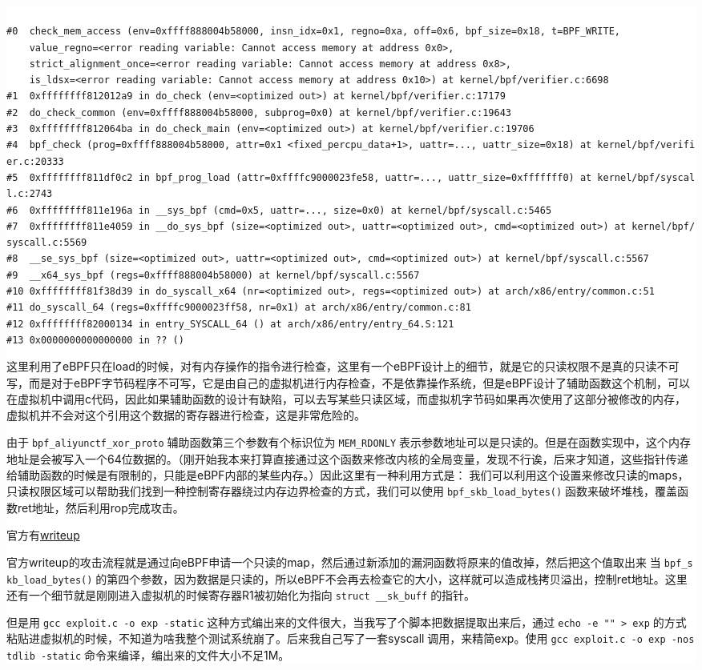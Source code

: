 ```shell

#0  check_mem_access (env=0xffff888004b58000, insn_idx=0x1, regno=0xa, off=0x6, bpf_size=0x18, t=BPF_WRITE, 
    value_regno=<error reading variable: Cannot access memory at address 0x0>, 
    strict_alignment_once=<error reading variable: Cannot access memory at address 0x8>, 
    is_ldsx=<error reading variable: Cannot access memory at address 0x10>) at kernel/bpf/verifier.c:6698
#1  0xffffffff812012a9 in do_check (env=<optimized out>) at kernel/bpf/verifier.c:17179
#2  do_check_common (env=0xffff888004b58000, subprog=0x0) at kernel/bpf/verifier.c:19643
#3  0xffffffff812064ba in do_check_main (env=<optimized out>) at kernel/bpf/verifier.c:19706
#4  bpf_check (prog=0xffff888004b58000, attr=0x1 <fixed_percpu_data+1>, uattr=..., uattr_size=0x18) at kernel/bpf/verifier.c:20333
#5  0xffffffff811df0c2 in bpf_prog_load (attr=0xffffc9000023fe58, uattr=..., uattr_size=0xfffffff0) at kernel/bpf/syscall.c:2743
#6  0xffffffff811e196a in __sys_bpf (cmd=0x5, uattr=..., size=0x0) at kernel/bpf/syscall.c:5465
#7  0xffffffff811e4059 in __do_sys_bpf (size=<optimized out>, uattr=<optimized out>, cmd=<optimized out>) at kernel/bpf/syscall.c:5569
#8  __se_sys_bpf (size=<optimized out>, uattr=<optimized out>, cmd=<optimized out>) at kernel/bpf/syscall.c:5567
#9  __x64_sys_bpf (regs=0xffff888004b58000) at kernel/bpf/syscall.c:5567
#10 0xffffffff81f38d39 in do_syscall_x64 (nr=<optimized out>, regs=<optimized out>) at arch/x86/entry/common.c:51
#11 do_syscall_64 (regs=0xffffc9000023ff58, nr=0x1) at arch/x86/entry/common.c:81
#12 0xffffffff82000134 in entry_SYSCALL_64 () at arch/x86/entry/entry_64.S:121
#13 0x0000000000000000 in ?? ()

```

这里利用了eBPF只在load的时候，对有内存操作的指令进行检查，这里有一个eBPF设计上的细节，就是它的只读权限不是真的只读不可写，而是对于eBPF字节码程序不可写，它是由自己的虚拟机进行内存检查，不是依靠操作系统，但是eBPF设计了辅助函数这个机制，可以在虚拟机中调用c代码，因此如果辅助函数的设计有缺陷，可以去写某些只读区域，而虚拟机字节码如果再次使用了这部分被修改的内存，虚拟机并不会对这个引用这个数据的寄存器进行检查，这是非常危险的。

由于 `bpf_aliyunctf_xor_proto` 辅助函数第三个参数有个标识位为 `MEM_RDONLY` 表示参数地址可以是只读的。但是在函数实现中，这个内存地址是会被写入一个64位数据的。（刚开始我本来打算直接通过这个函数来修改内核的全局变量，发现不行诶，后来才知道，这些指针传递给辅助函数的时候是有限制的，只能是eBPF内部的某些内存。）因此这里有一种利用方式是： 我们可以利用这个设置来修改只读的maps，只读权限区域可以帮助我们找到一种控制寄存器绕过内存边界检查的方式，我们可以使用 `bpf_skb_load_bytes()` 函数来破坏堆栈，覆盖函数ret地址，然后利用rop完成攻击。

官方有[writeup](<https://xz.aliyun.com/news/17029?time__1311=n4%2BxBDcD0Du7KGKG%3DKDsf3xCqWoxRDmqmK4R5WID&u_atoken=27649aed9882a7bda204f993c159b1a6&u_asig=54d85>)

官方writeup的攻击流程就是通过向eBPF申请一个只读的map，然后通过新添加的漏洞函数将原来的值改掉，然后把这个值取出来 当 `bpf_skb_load_bytes()` 的第四个参数，因为数据是只读的，所以eBPF不会再去检查它的大小，这样就可以造成栈拷贝溢出，控制ret地址。这里还有一个细节就是刚刚进入虚拟机的时候寄存器R1被初始化为指向  `struct __sk_buff` 的指针。

但是用 `gcc exploit.c -o exp -static` 这种方式编出来的文件很大，当我写了个脚本把数据提取出来后，通过 `echo -e "" > exp` 的方式粘贴进虚拟机的时候，不知道为啥我整个测试系统崩了。后来我自己写了一套syscall 调用，来精简exp。使用 `gcc exploit.c -o exp -nostdlib -static` 命令来编译，编出来的文件大小不足1M。

